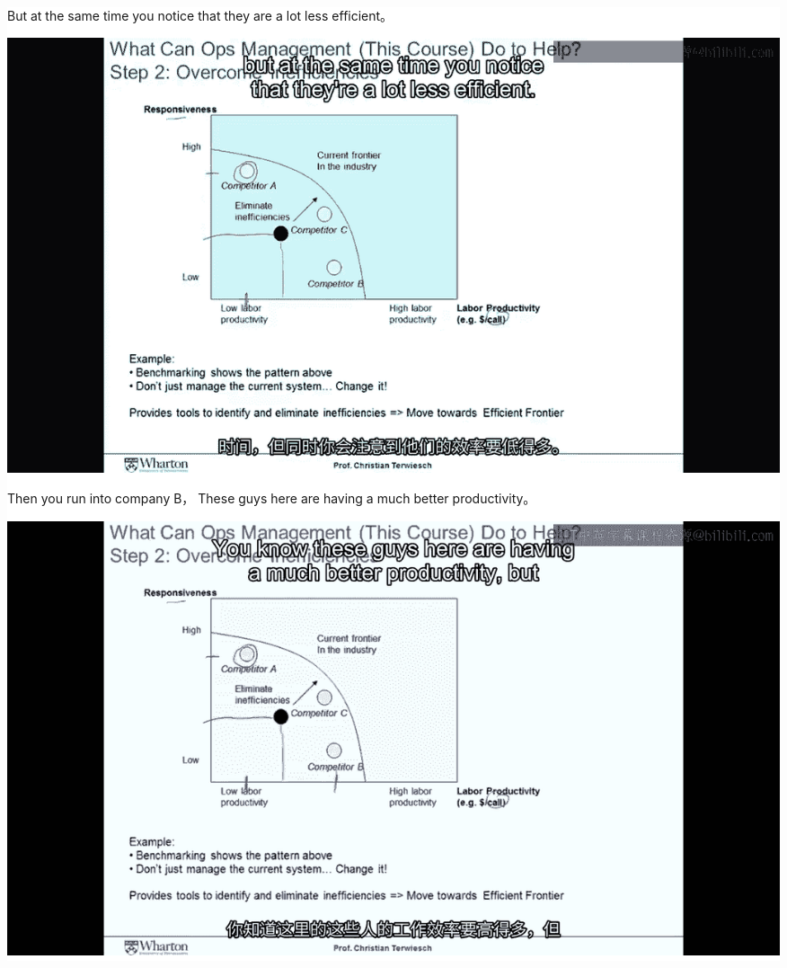  But at the same time you notice that they are a lot less efficient。



![](img/4f7637e8d532e287c38ab5cdc5c173be_42.png)

 Then you run into company B， These guys here are having a much better productivity。



![](img/4f7637e8d532e287c38ab5cdc5c173be_44.png)
